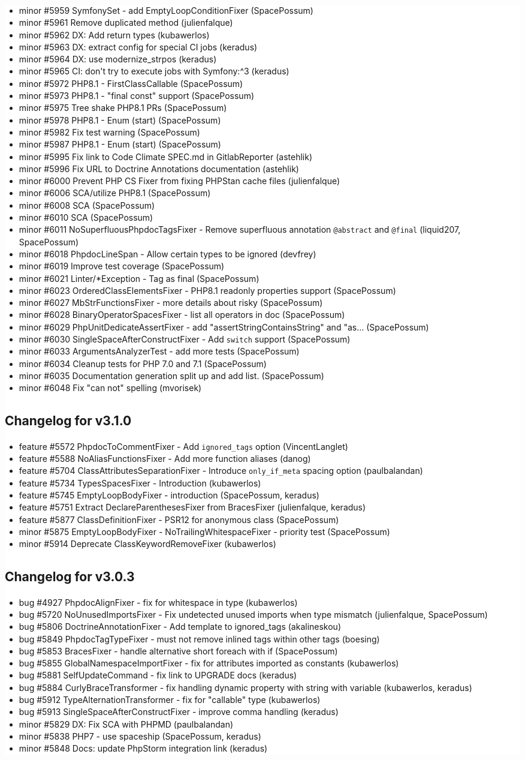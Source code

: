 * minor #5959 SymfonySet - add EmptyLoopConditionFixer (SpacePossum)
* minor #5961 Remove duplicated method (julienfalque)
* minor #5962 DX: Add return types (kubawerlos)
* minor #5963 DX: extract config for special CI jobs (keradus)
* minor #5964 DX: use modernize_strpos (keradus)
* minor #5965 CI: don't try to execute jobs with Symfony:^3 (keradus)
* minor #5972 PHP8.1 - FirstClassCallable (SpacePossum)
* minor #5973 PHP8.1 - "final const" support (SpacePossum)
* minor #5975 Tree shake PHP8.1 PRs (SpacePossum)
* minor #5978 PHP8.1 - Enum (start) (SpacePossum)
* minor #5982 Fix test warning (SpacePossum)
* minor #5987 PHP8.1 - Enum (start) (SpacePossum)
* minor #5995 Fix link to Code Climate SPEC.md in GitlabReporter (astehlik)
* minor #5996 Fix URL to Doctrine Annotations documentation (astehlik)
* minor #6000 Prevent PHP CS Fixer from fixing PHPStan cache files (julienfalque)
* minor #6006 SCA/utilize PHP8.1 (SpacePossum)
* minor #6008 SCA (SpacePossum)
* minor #6010 SCA (SpacePossum)
* minor #6011 NoSuperfluousPhpdocTagsFixer - Remove superfluous annotation `@abstract` and `@final` (liquid207, SpacePossum)
* minor #6018 PhpdocLineSpan - Allow certain types to be ignored (devfrey)
* minor #6019 Improve test coverage (SpacePossum)
* minor #6021 Linter/*Exception - Tag as final (SpacePossum)
* minor #6023 OrderedClassElementsFixer - PHP8.1 readonly properties support (SpacePossum)
* minor #6027 MbStrFunctionsFixer - more details about risky (SpacePossum)
* minor #6028 BinaryOperatorSpacesFixer - list all operators in doc (SpacePossum)
* minor #6029 PhpUnitDedicateAssertFixer - add "assertStringContainsString" and "as… (SpacePossum)
* minor #6030 SingleSpaceAfterConstructFixer - Add `switch` support (SpacePossum)
* minor #6033 ArgumentsAnalyzerTest - add more tests (SpacePossum)
* minor #6034 Cleanup tests for PHP 7.0 and 7.1 (SpacePossum)
* minor #6035 Documentation generation split up and add list. (SpacePossum)
* minor #6048 Fix "can not" spelling (mvorisek)

Changelog for v3.1.0
--------------------

* feature #5572 PhpdocToCommentFixer - Add `ignored_tags` option (VincentLanglet)
* feature #5588 NoAliasFunctionsFixer - Add more function aliases (danog)
* feature #5704 ClassAttributesSeparationFixer - Introduce `only_if_meta` spacing option (paulbalandan)
* feature #5734 TypesSpacesFixer - Introduction (kubawerlos)
* feature #5745 EmptyLoopBodyFixer - introduction (SpacePossum, keradus)
* feature #5751 Extract DeclareParenthesesFixer from BracesFixer (julienfalque, keradus)
* feature #5877 ClassDefinitionFixer - PSR12 for anonymous class (SpacePossum)
* minor #5875 EmptyLoopBodyFixer - NoTrailingWhitespaceFixer - priority test (SpacePossum)
* minor #5914 Deprecate ClassKeywordRemoveFixer (kubawerlos)

Changelog for v3.0.3
--------------------

* bug #4927 PhpdocAlignFixer - fix for whitespace in type (kubawerlos)
* bug #5720 NoUnusedImportsFixer - Fix undetected unused imports when type mismatch (julienfalque, SpacePossum)
* bug #5806 DoctrineAnnotationFixer - Add template to ignored_tags (akalineskou)
* bug #5849 PhpdocTagTypeFixer - must not remove inlined tags within other tags (boesing)
* bug #5853 BracesFixer - handle alternative short foreach with if (SpacePossum)
* bug #5855 GlobalNamespaceImportFixer - fix for attributes imported as constants (kubawerlos)
* bug #5881 SelfUpdateCommand - fix link to UPGRADE docs (keradus)
* bug #5884 CurlyBraceTransformer - fix handling dynamic property with string with variable (kubawerlos, keradus)
* bug #5912 TypeAlternationTransformer - fix for "callable" type (kubawerlos)
* bug #5913 SingleSpaceAfterConstructFixer - improve comma handling (keradus)
* minor #5829 DX: Fix SCA with PHPMD (paulbalandan)
* minor #5838 PHP7  - use spaceship (SpacePossum, keradus)
* minor #5848 Docs: update PhpStorm integration link (keradus)